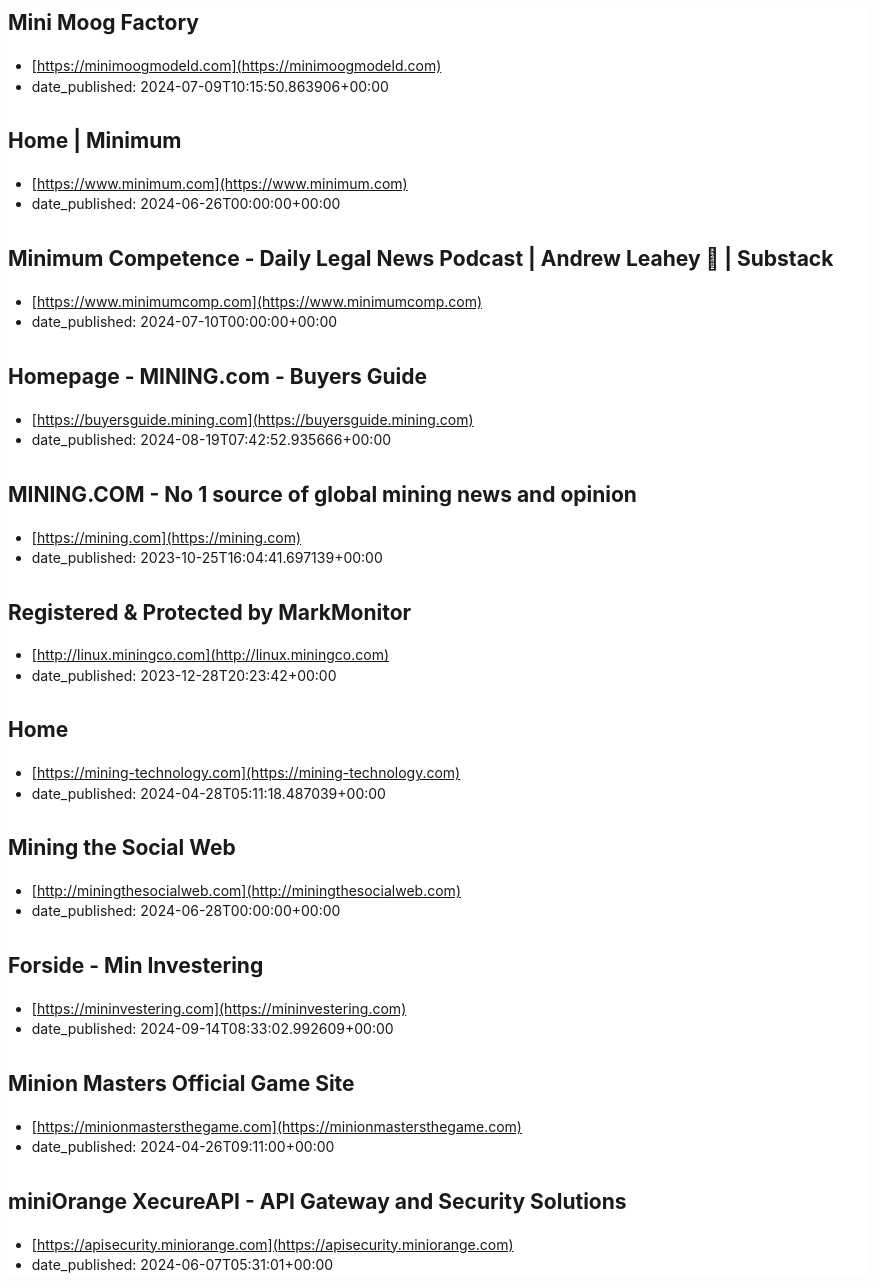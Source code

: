  ## Mini Moog Factory
 - [https://minimoogmodeld.com](https://minimoogmodeld.com)
 - date_published: 2024-07-09T10:15:50.863906+00:00

 ## Home | Minimum
 - [https://www.minimum.com](https://www.minimum.com)
 - date_published: 2024-06-26T00:00:00+00:00

 ## Minimum Competence - Daily Legal News Podcast | Andrew Leahey 🦣 | Substack
 - [https://www.minimumcomp.com](https://www.minimumcomp.com)
 - date_published: 2024-07-10T00:00:00+00:00

 ## Homepage - MINING.com - Buyers Guide
 - [https://buyersguide.mining.com](https://buyersguide.mining.com)
 - date_published: 2024-08-19T07:42:52.935666+00:00

 ## MINING.COM - No 1 source of global mining news and opinion
 - [https://mining.com](https://mining.com)
 - date_published: 2023-10-25T16:04:41.697139+00:00

 ## Registered & Protected by MarkMonitor
 - [http://linux.miningco.com](http://linux.miningco.com)
 - date_published: 2023-12-28T20:23:42+00:00

 ## Home
 - [https://mining-technology.com](https://mining-technology.com)
 - date_published: 2024-04-28T05:11:18.487039+00:00

 ## Mining the Social Web
 - [http://miningthesocialweb.com](http://miningthesocialweb.com)
 - date_published: 2024-06-28T00:00:00+00:00

 ## Forside - Min Investering
 - [https://mininvestering.com](https://mininvestering.com)
 - date_published: 2024-09-14T08:33:02.992609+00:00

 ## Minion Masters Official Game Site
 - [https://minionmastersthegame.com](https://minionmastersthegame.com)
 - date_published: 2024-04-26T09:11:00+00:00

 ## miniOrange XecureAPI - API Gateway and Security Solutions
 - [https://apisecurity.miniorange.com](https://apisecurity.miniorange.com)
 - date_published: 2024-06-07T05:31:01+00:00
